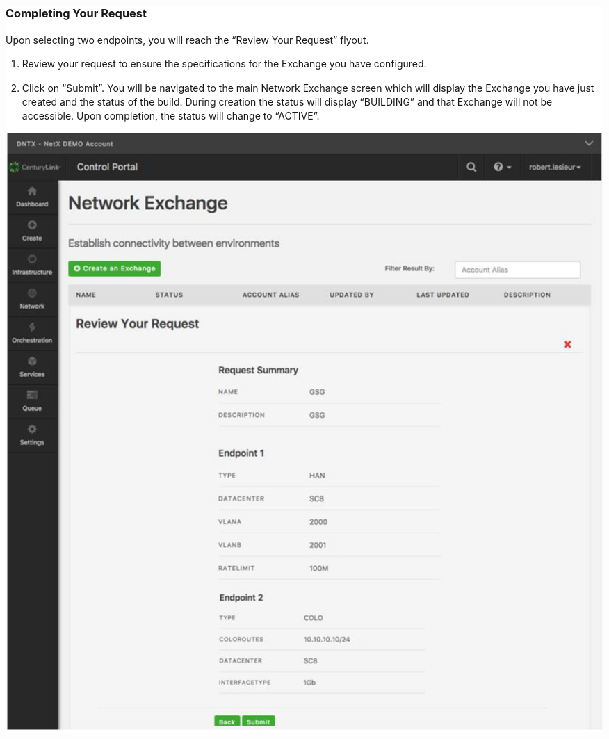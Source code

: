 ### Completing Your Request

Upon selecting two endpoints, you will reach the “Review Your Request” flyout.

1. Review your request to ensure the specifications for the Exchange you have configured.

2. Click on “Submit”. You will be navigated to the main Network Exchange screen which will display the Exchange you have just created and the status of the build. During creation the status will display “BUILDING” and that Exchange will not be accessible. Upon completion, the status will change to “ACTIVE”.

![Network Exchange Portal](../images/netx-getting-started-guide-12.png)

